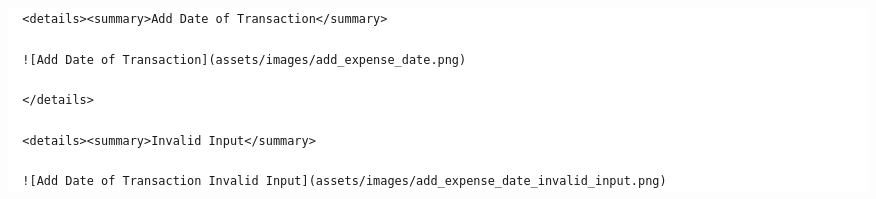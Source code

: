       <details><summary>Add Date of Transaction</summary>
        
      ![Add Date of Transaction](assets/images/add_expense_date.png)
      
      </details>

      <details><summary>Invalid Input</summary>
        
      ![Add Date of Transaction Invalid Input](assets/images/add_expense_date_invalid_input.png)
      